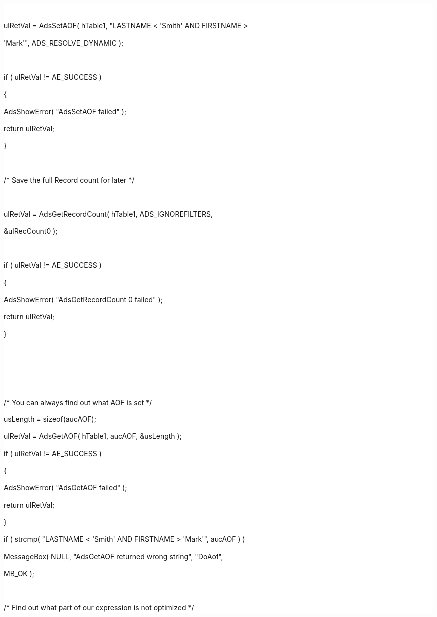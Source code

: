  

ulRetVal = AdsSetAOF( hTable1, "LASTNAME < 'Smith' AND FIRSTNAME >

'Mark'", ADS\_RESOLVE\_DYNAMIC );

 

if ( ulRetVal != AE\_SUCCESS )

{

AdsShowError( "AdsSetAOF failed" );

return ulRetVal;

}

 

/\* Save the full Record count for later \*/

 

ulRetVal = AdsGetRecordCount( hTable1, ADS\_IGNOREFILTERS,

&ulRecCount0 );

 

if ( ulRetVal != AE\_SUCCESS )

{

AdsShowError( "AdsGetRecordCount 0 failed" );

return ulRetVal;

}

 

 

 

/\* You can always find out what AOF is set \*/

usLength = sizeof(aucAOF);

ulRetVal = AdsGetAOF( hTable1, aucAOF, &usLength );

if ( ulRetVal != AE\_SUCCESS )

{

AdsShowError( "AdsGetAOF failed" );

return ulRetVal;

}

if ( strcmp( "LASTNAME < 'Smith' AND FIRSTNAME > 'Mark'", aucAOF ) )

MessageBox( NULL, "AdsGetAOF returned wrong string", "DoAof",

MB\_OK );

 

/\* Find out what part of our expression is not optimized \*/
